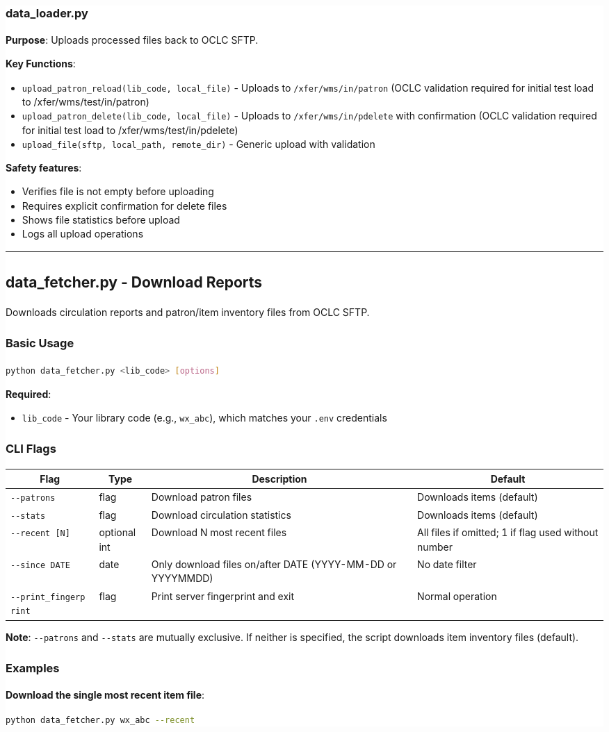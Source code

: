 ### data_loader.py

**Purpose**: Uploads processed files back to OCLC SFTP.

**Key Functions**:
- `upload_patron_reload(lib_code, local_file)` - Uploads to `/xfer/wms/in/patron` (OCLC validation required for initial test load to /xfer/wms/test/in/patron)
- `upload_patron_delete(lib_code, local_file)` - Uploads to `/xfer/wms/in/pdelete` with confirmation (OCLC validation required for initial test load to /xfer/wms/test/in/pdelete)
- `upload_file(sftp, local_path, remote_dir)` - Generic upload with validation

**Safety features**: 
- Verifies file is not empty before uploading
- Requires explicit confirmation for delete files
- Shows file statistics before upload
- Logs all upload operations

---

## data_fetcher.py - Download Reports

Downloads circulation reports and patron/item inventory files from OCLC SFTP.

### Basic Usage

```bash
python data_fetcher.py <lib_code> [options]
```

**Required**:
- `lib_code` - Your library code (e.g., `wx_abc`), which matches your `.env` credentials

### CLI Flags

| Flag | Type | Description | Default |
|------|------|-------------|---------|
| `--patrons` | flag | Download patron files | Downloads items (default) |
| `--stats` | flag | Download circulation statistics | Downloads items (default) |
| `--recent [N]` | optional int | Download N most recent files | All files if omitted; 1 if flag used without number |
| `--since DATE` | date | Only download files on/after DATE (YYYY-MM-DD or YYYYMMDD) | No date filter |
| `--print_fingerprint` | flag | Print server fingerprint and exit | Normal operation |


**Note**: `--patrons` and `--stats` are mutually exclusive. If neither is specified, the script downloads item inventory files (default).

### Examples

**Download the single most recent item file**:
```bash
python data_fetcher.py wx_abc --recent
```
